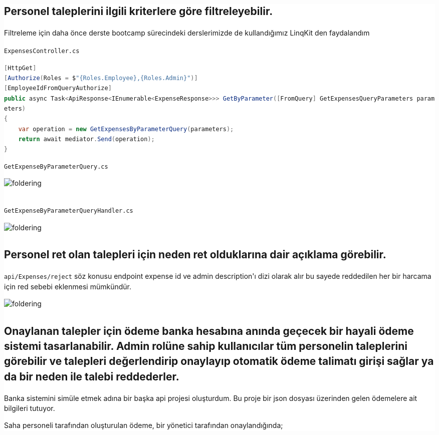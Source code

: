 
## Personel taleplerini ilgili kriterlere göre filtreleyebilir.

Filtreleme için daha önce derste bootcamp sürecindeki derslerimizde de kullandığımız LinqKit den faydalandım

``ExpensesController.cs``

```cs
[HttpGet]
[Authorize(Roles = $"{Roles.Employee},{Roles.Admin}")]
[EmployeeIdFromQueryAuthorize]
public async Task<ApiResponse<IEnumerable<ExpenseResponse>>> GetByParameter([FromQuery] GetExpensesQueryParameters parameters)
{
    var operation = new GetExpensesByParameterQuery(parameters);
    return await mediator.Send(operation);
}
```

``GetExpenseByParameterQuery.cs``

<img title="class-diagram" src="https://github.com/CanberkTimurlenk/Akbank-Net-Bootcamp-FinalCase/assets/18058846/4a90a6ac-47ae-40a1-a094-5671efe3f98b" width="500" height="280" alt="foldering"  />


<br>
<br>

``GetExpenseByParameterQueryHandler.cs``

<img title="" src="https://github.com/CanberkTimurlenk/Akbank-Net-Bootcamp-FinalCase/assets/18058846/a01ebfd3-bdbe-48c1-bc08-aab3b2c2d306" width="650" height="350" alt="foldering"  />




## Personel ret olan talepleri için neden ret olduklarına dair açıklama görebilir. 
``api/Expenses/reject`` söz konusu endpoint expense id ve admin description'ı dizi olarak alır bu sayede reddedilen her bir harcama için red sebebi eklenmesi mümkündür.

<img title="" src="https://github.com/CanberkTimurlenk/Akbank-Net-Bootcamp-FinalCase/assets/18058846/ff46b219-9c6f-4890-903c-4800ec49918b" width="650" height="350" alt="foldering"  />



## Onaylanan talepler için ödeme banka hesabına anında geçecek bir hayali ödeme sistemi tasarlanabilir. Admin rolüne sahip kullanıcılar tüm personelin taleplerini görebilir ve talepleri değerlendirip onaylayıp otomatik ödeme talimatı girişi sağlar ya da bir neden ile talebi reddederler.

Banka sistemini simüle etmek adına bir başka api projesi oluşturdum. Bu proje bir json dosyası üzerinden gelen ödemelere ait bilgileri tutuyor. 

Saha personeli tarafından oluşturulan ödeme, bir yönetici tarafından onaylandığında;
